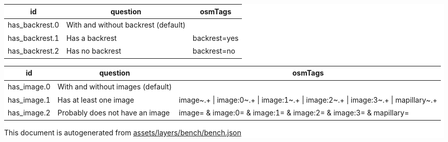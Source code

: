 


id | question | osmTags
---- | ---------- | ---------
has_backrest.0 | With and without backrest (default) | 
has_backrest.1 | Has a backrest | backrest=yes
has_backrest.2 | Has no backrest | backrest=no




id | question | osmTags
---- | ---------- | ---------
has_image.0 | With and without images (default) | 
has_image.1 | Has at least one image | image~.+ \| image:0~.+ \| image:1~.+ \| image:2~.+ \| image:3~.+ \| mapillary~.+
has_image.2 | Probably does not have an image | image= & image:0= & image:1= & image:2= & image:3= & mapillary=
 

This document is autogenerated from [assets/layers/bench/bench.json](https://github.com/pietervdvn/MapComplete/blob/develop/assets/layers/bench/bench.json)
